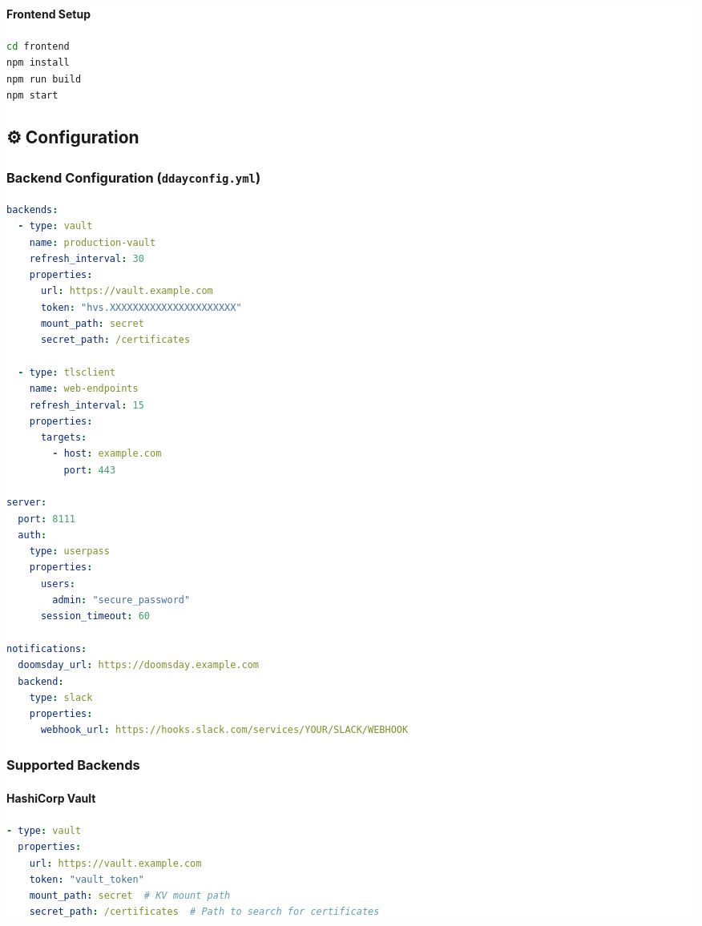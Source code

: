 #### Frontend Setup

```bash
cd frontend
npm install
npm run build
npm start
```

## ⚙️ Configuration

### Backend Configuration (`ddayconfig.yml`)

```yaml
backends:
  - type: vault
    name: production-vault
    refresh_interval: 30
    properties:
      url: https://vault.example.com
      token: "hvs.XXXXXXXXXXXXXXXXXXXXXX"
      mount_path: secret
      secret_path: /certificates

  - type: tlsclient
    name: web-endpoints
    refresh_interval: 15
    properties:
      targets:
        - host: example.com
          port: 443

server:
  port: 8111
  auth:
    type: userpass
    properties:
      users:
        admin: "secure_password"
      session_timeout: 60

notifications:
  doomsday_url: https://doomsday.example.com
  backend:
    type: slack
    properties:
      webhook_url: https://hooks.slack.com/services/YOUR/SLACK/WEBHOOK
```

### Supported Backends

#### HashiCorp Vault
```yaml
- type: vault
  properties:
    url: https://vault.example.com
    token: "vault_token"
    mount_path: secret  # KV mount path
    secret_path: /certificates  # Path to search for certificates
```
